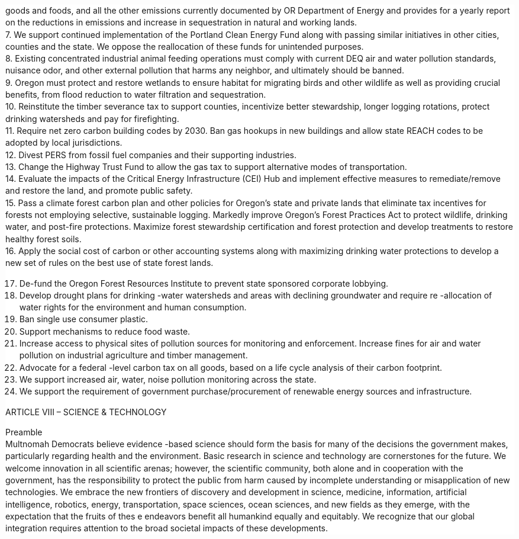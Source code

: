 goods and foods, and all the other emissions currently documented by OR Department of 
Energy and provides for a yearly report on the reductions in emissions and increase in 
sequestration in natural and working lands.  
7. We support continued implementation of the Portland Clean Energy Fund along with 
passing similar initiatives in other cities, counties and the state. We oppose the reallocation 
of these funds for unintended purposes.  
8. Existing concentrated industrial animal feeding operations must comply with current DEQ 
air and water pollution standards, nuisance odor, and other external pollution that harms 
any neighbor, and ultimately should be banned.  
9. Oregon must protect and restore wetlands to ensure habitat for migrating birds and other 
wildlife as well as providing crucial benefits, from flood reduction to water filtration and 
sequestration.   
10.  Reinstitute the timber severance tax to support counties, incentivize better stewardship, 
longer logging rotations, protect drinking watersheds and pay for firefighting.  
11.  Require net zero carbon building codes by 2030. Ban gas hookups in new buildings and 
allow state REACH codes to be adopted by local jurisdictions.  
12.  Divest PERS from fossil fuel companies and their supporting industries.  
13.  Change the Highway Trust Fund to allow the gas tax to support alternative modes of 
transportation.  
14.  Evaluate the impacts of the Critical Energy Infrastructure (CEI) Hub and implement 
effective measures to remediate/remove and restore the land, and promote public safety.  
15.  Pass a climate forest carbon plan and other policies for Oregon’s state and private lands 
that eliminate tax incentives for forests not employing selective, sustainable logging. 
Markedly improve Oregon’s Forest Practices Act to protect wildlife, drinking water, and 
post-fire protections. Maximize forest stewardship certification and forest protection and 
develop treatments to restore healthy forest soils.    
16.  Apply the social cost of carbon or other accounting systems along with maximizing 
drinking water protections to develop a new set of rules on the best use of state forest 
lands.  

 17.  De-fund the Oregon Forest Resources Institute to prevent state sponsored corporate 
lobbying.  
18.  Develop drought plans for drinking -water watersheds and areas with declining 
groundwater and require re -allocation of water rights for the environment and human 
consumption.  
19.  Ban single use consumer plastic.  
20.  Support mechanisms to reduce food waste.  
21.  Increase access to physical sites of pollution sources for monitoring and enforcement. 
Increase fines for air and water pollution on industrial agriculture and timber management.  
22.  Advocate for a federal -level carbon tax on all goods, based on a life cycle analysis of their 
carbon footprint.  
23. We support increased air, water, noise pollution monitoring across the state.  
24.  We support the requirement of government purchase/procurement of renewable energy 
sources and infrastructure.  

ARTICLE VIII – SCIENCE & TECHNOLOGY  
 
Preamble  
Multnomah Democrats believe evidence -based science should form the basis for many of the 
decisions the government makes, particularly regarding health and the environment. Basic 
research in science and technology are cornerstones for the future. We welcome  innovation in all 
scientific arenas; however, the scientific community, both alone and in cooperation with the 
government, has the responsibility to protect the public from harm caused by incomplete 
understanding or misapplication of new technologies. We embrace the new frontiers of discovery 
and development in science, medicine, information, artificial intelligence, robotics, energy, 
transportation, space sciences, ocean sciences, and new fields as they emerge, with the 
expectation that the fruits of thes e endeavors benefit all humankind equally and equitably. We 
recognize that our global integration requires attention to the broad societal impacts of these 
developments.  

